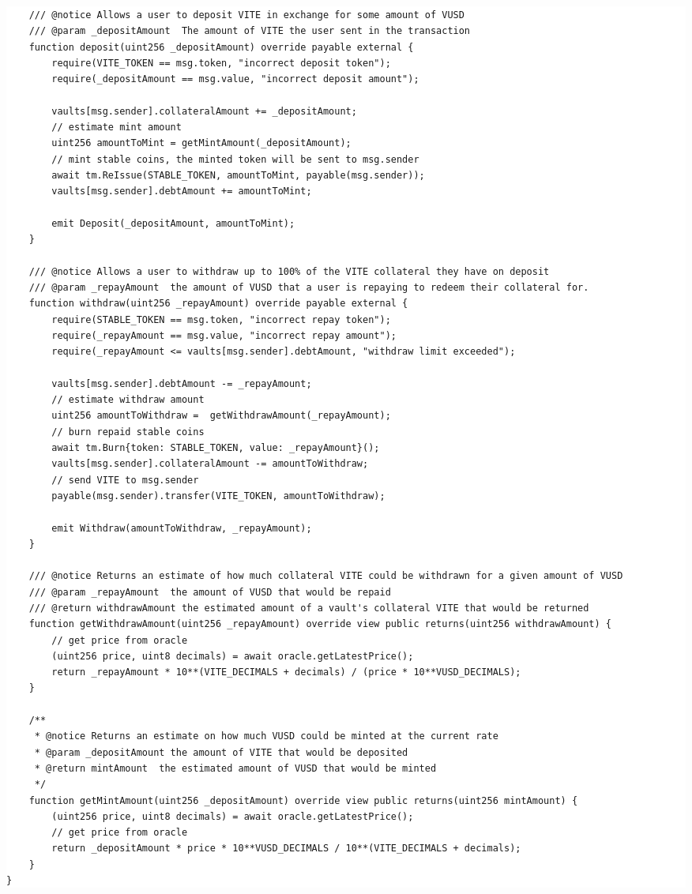 ```solidity
    /// @notice Allows a user to deposit VITE in exchange for some amount of VUSD
    /// @param _depositAmount  The amount of VITE the user sent in the transaction
    function deposit(uint256 _depositAmount) override payable external {
        require(VITE_TOKEN == msg.token, "incorrect deposit token");
        require(_depositAmount == msg.value, "incorrect deposit amount");

        vaults[msg.sender].collateralAmount += _depositAmount;
        // estimate mint amount
        uint256 amountToMint = getMintAmount(_depositAmount);
        // mint stable coins, the minted token will be sent to msg.sender
        await tm.ReIssue(STABLE_TOKEN, amountToMint, payable(msg.sender));
        vaults[msg.sender].debtAmount += amountToMint;

        emit Deposit(_depositAmount, amountToMint);
    }
    
    /// @notice Allows a user to withdraw up to 100% of the VITE collateral they have on deposit
    /// @param _repayAmount  the amount of VUSD that a user is repaying to redeem their collateral for.
    function withdraw(uint256 _repayAmount) override payable external {
        require(STABLE_TOKEN == msg.token, "incorrect repay token");
        require(_repayAmount == msg.value, "incorrect repay amount");
        require(_repayAmount <= vaults[msg.sender].debtAmount, "withdraw limit exceeded"); 

        vaults[msg.sender].debtAmount -= _repayAmount;
        // estimate withdraw amount
        uint256 amountToWithdraw =  getWithdrawAmount(_repayAmount);
        // burn repaid stable coins
        await tm.Burn{token: STABLE_TOKEN, value: _repayAmount}();
        vaults[msg.sender].collateralAmount -= amountToWithdraw;
        // send VITE to msg.sender
        payable(msg.sender).transfer(VITE_TOKEN, amountToWithdraw);

        emit Withdraw(amountToWithdraw, _repayAmount);
    }
    
    /// @notice Returns an estimate of how much collateral VITE could be withdrawn for a given amount of VUSD
    /// @param _repayAmount  the amount of VUSD that would be repaid
    /// @return withdrawAmount the estimated amount of a vault's collateral VITE that would be returned 
    function getWithdrawAmount(uint256 _repayAmount) override view public returns(uint256 withdrawAmount) {
        // get price from oracle
        (uint256 price, uint8 decimals) = await oracle.getLatestPrice();
        return _repayAmount * 10**(VITE_DECIMALS + decimals) / (price * 10**VUSD_DECIMALS);
    }
    
    /**
     * @notice Returns an estimate on how much VUSD could be minted at the current rate
     * @param _depositAmount the amount of VITE that would be deposited
     * @return mintAmount  the estimated amount of VUSD that would be minted
     */
    function getMintAmount(uint256 _depositAmount) override view public returns(uint256 mintAmount) {
        (uint256 price, uint8 decimals) = await oracle.getLatestPrice();
        // get price from oracle
        return _depositAmount * price * 10**VUSD_DECIMALS / 10**(VITE_DECIMALS + decimals);
    }
}
```
